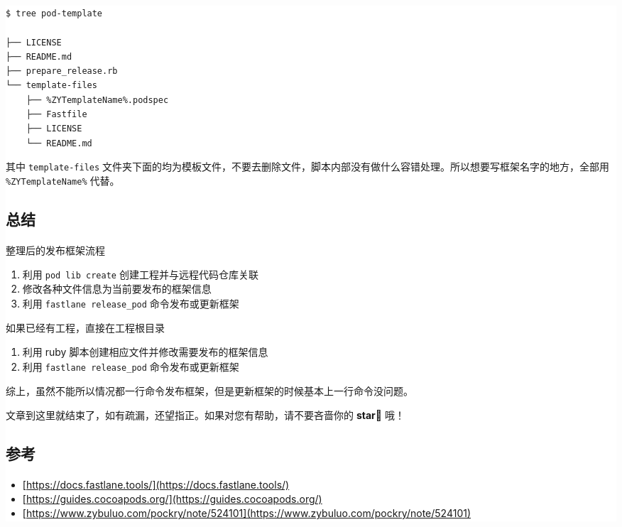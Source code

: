 ```bash
$ tree pod-template

├── LICENSE
├── README.md
├── prepare_release.rb
└── template-files
    ├── %ZYTemplateName%.podspec
    ├── Fastfile
    ├── LICENSE
    └── README.md
```

其中 `template-files` 文件夹下面的均为模板文件，不要去删除文件，脚本内部没有做什么容错处理。所以想要写框架名字的地方，全部用 `%ZYTemplateName%` 代替。

## 总结

整理后的发布框架流程

1. 利用 `pod lib create` 创建工程并与远程代码仓库关联
2. 修改各种文件信息为当前要发布的框架信息
2. 利用 `fastlane release_pod` 命令发布或更新框架

如果已经有工程，直接在工程根目录

1. 利用 ruby 脚本创建相应文件并修改需要发布的框架信息
2. 利用 `fastlane release_pod` 命令发布或更新框架

综上，虽然不能所以情况都一行命令发布框架，但是更新框架的时候基本上一行命令没问题。

文章到这里就结束了，如有疏漏，还望指正。如果对您有帮助，请不要吝啬你的 **star**🌹 哦！

## 参考

* [https://docs.fastlane.tools/](https://docs.fastlane.tools/)
* [https://guides.cocoapods.org/](https://guides.cocoapods.org/)
* [https://www.zybuluo.com/pockry/note/524101](https://www.zybuluo.com/pockry/note/524101)